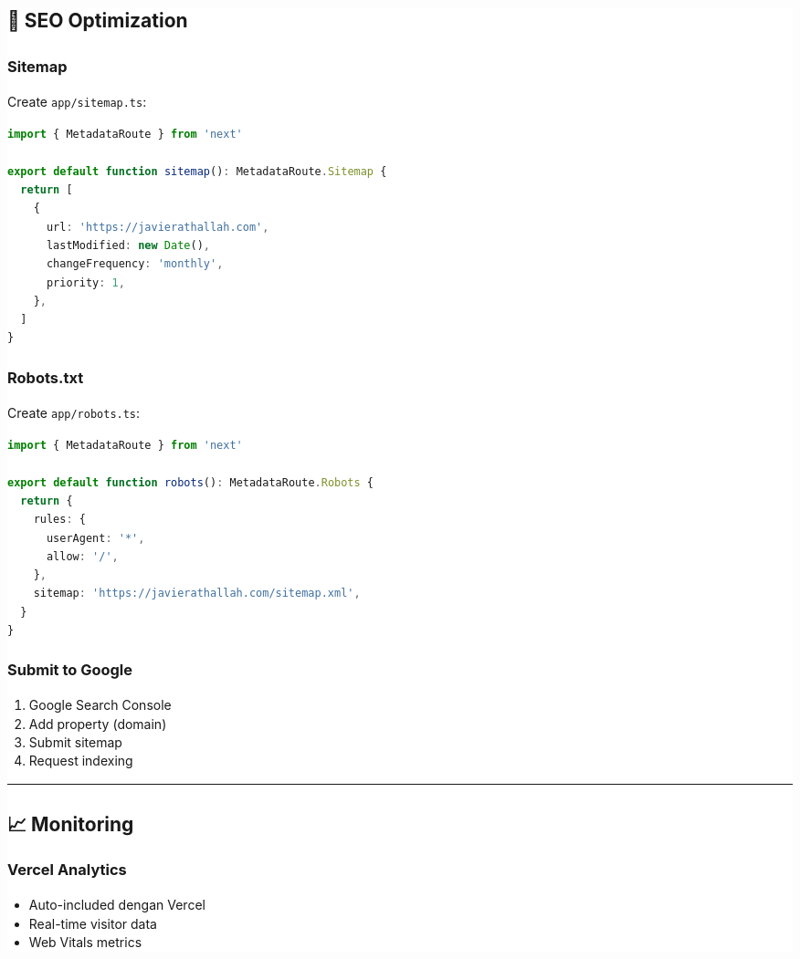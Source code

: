 
## 🎯 SEO Optimization

### Sitemap

Create `app/sitemap.ts`:

```typescript
import { MetadataRoute } from 'next'

export default function sitemap(): MetadataRoute.Sitemap {
  return [
    {
      url: 'https://javierathallah.com',
      lastModified: new Date(),
      changeFrequency: 'monthly',
      priority: 1,
    },
  ]
}
```

### Robots.txt

Create `app/robots.ts`:

```typescript
import { MetadataRoute } from 'next'

export default function robots(): MetadataRoute.Robots {
  return {
    rules: {
      userAgent: '*',
      allow: '/',
    },
    sitemap: 'https://javierathallah.com/sitemap.xml',
  }
}
```

### Submit to Google

1. Google Search Console
2. Add property (domain)
3. Submit sitemap
4. Request indexing

---

## 📈 Monitoring

### Vercel Analytics
- Auto-included dengan Vercel
- Real-time visitor data
- Web Vitals metrics
